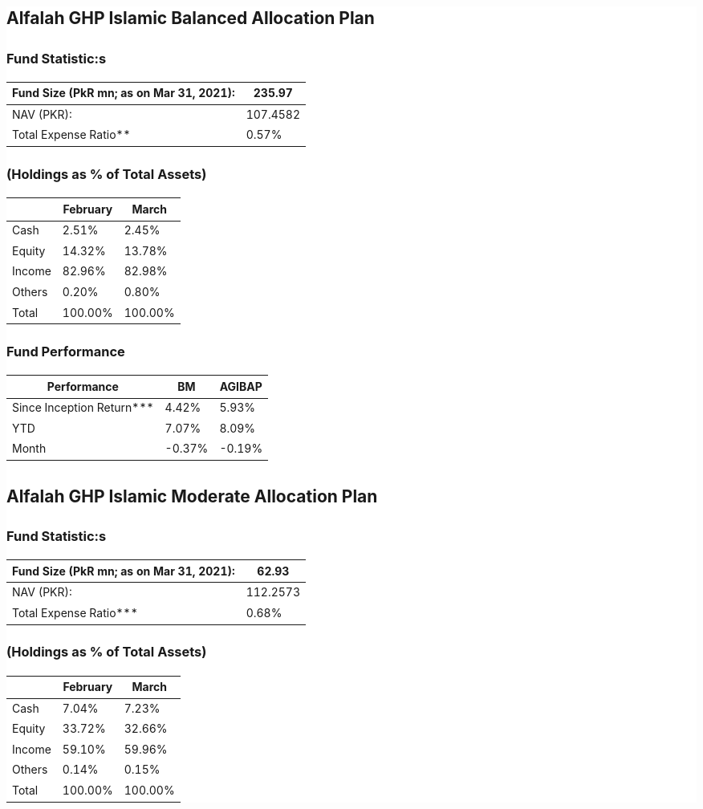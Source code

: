 ## Alfalah GHP Islamic Balanced Allocation Plan

### Fund Statistic:s

| Fund Size (PkR mn; as on Mar 31, 2021): | 235.97   |
| --------------------------------------- | -------- |
| NAV (PKR):                              | 107.4582 |
| Total Expense Ratio\*\*                 | 0.57%    |

### (Holdings as % of Total Assets)

|        | February | March   |
| ------ | -------- | ------- |
| Cash   | 2.51%    | 2.45%   |
| Equity | 14.32%   | 13.78%  |
| Income | 82.96%   | 82.98%  |
| Others | 0.20%    | 0.80%   |
| Total  | 100.00%  | 100.00% |

### Fund Performance

| Performance                  | BM     | AGIBAP |
| ---------------------------- | ------ | ------ |
| Since Inception Return\*\*\* | 4.42%  | 5.93%  |
| YTD                          | 7.07%  | 8.09%  |
| Month                        | -0.37% | -0.19% |

## Alfalah GHP Islamic Moderate Allocation Plan

### Fund Statistic:s

| Fund Size (PkR mn; as on Mar 31, 2021): | 62.93    |
| --------------------------------------- | -------- |
| NAV (PKR):                              | 112.2573 |
| Total Expense Ratio\*\*\*               | 0.68%    |

### (Holdings as % of Total Assets)

|        | February | March   |
| ------ | -------- | ------- |
| Cash   | 7.04%    | 7.23%   |
| Equity | 33.72%   | 32.66%  |
| Income | 59.10%   | 59.96%  |
| Others | 0.14%    | 0.15%   |
| Total  | 100.00%  | 100.00% |
